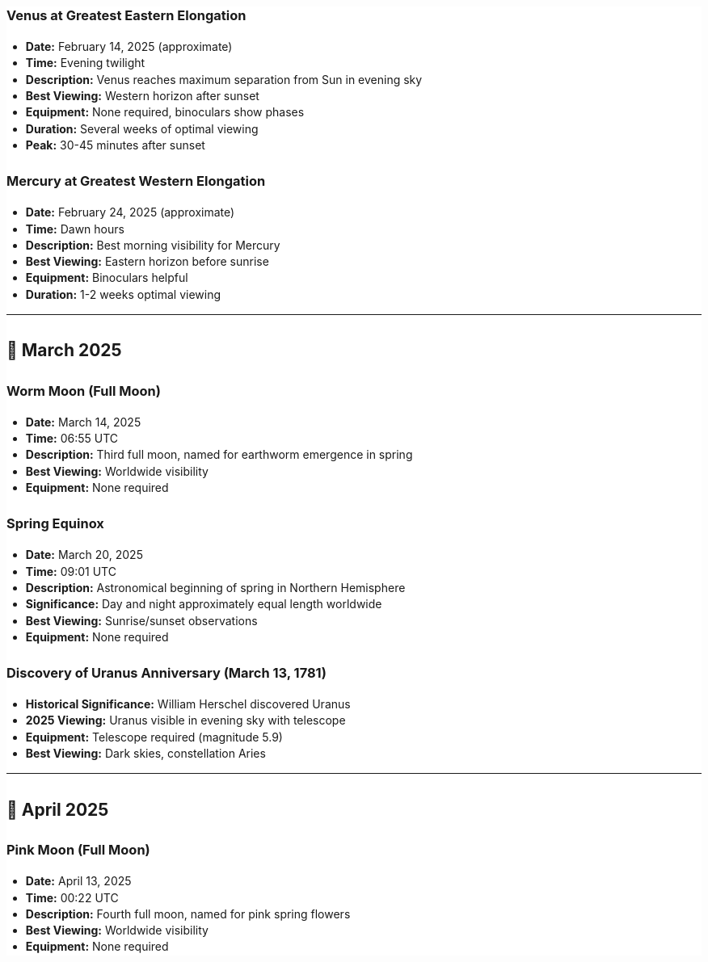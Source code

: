 ### Venus at Greatest Eastern Elongation
- **Date:** February 14, 2025 (approximate)
- **Time:** Evening twilight
- **Description:** Venus reaches maximum separation from Sun in evening sky
- **Best Viewing:** Western horizon after sunset
- **Equipment:** None required, binoculars show phases
- **Duration:** Several weeks of optimal viewing
- **Peak:** 30-45 minutes after sunset

### Mercury at Greatest Western Elongation
- **Date:** February 24, 2025 (approximate)
- **Time:** Dawn hours
- **Description:** Best morning visibility for Mercury
- **Best Viewing:** Eastern horizon before sunrise
- **Equipment:** Binoculars helpful
- **Duration:** 1-2 weeks optimal viewing

---

## 📅 March 2025

### Worm Moon (Full Moon)
- **Date:** March 14, 2025
- **Time:** 06:55 UTC
- **Description:** Third full moon, named for earthworm emergence in spring
- **Best Viewing:** Worldwide visibility
- **Equipment:** None required

### Spring Equinox
- **Date:** March 20, 2025
- **Time:** 09:01 UTC
- **Description:** Astronomical beginning of spring in Northern Hemisphere
- **Significance:** Day and night approximately equal length worldwide
- **Best Viewing:** Sunrise/sunset observations
- **Equipment:** None required

### Discovery of Uranus Anniversary (March 13, 1781)
- **Historical Significance:** William Herschel discovered Uranus
- **2025 Viewing:** Uranus visible in evening sky with telescope
- **Equipment:** Telescope required (magnitude 5.9)
- **Best Viewing:** Dark skies, constellation Aries

---

## 📅 April 2025

### Pink Moon (Full Moon)
- **Date:** April 13, 2025
- **Time:** 00:22 UTC
- **Description:** Fourth full moon, named for pink spring flowers
- **Best Viewing:** Worldwide visibility
- **Equipment:** None required
